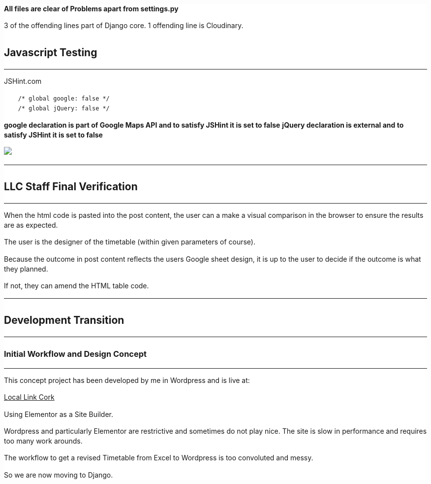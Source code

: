 **All files are clear of Problems apart from settings.py**

3 of the offending lines part of Django core.
1 offending line is Cloudinary.

## Javascript Testing
---

JSHint.com

```
    /* global google: false */
    /* global jQuery: false */
```

**google declaration is part of Google Maps API and to satisfy JSHint it is set to false**
**jQuery declaration is external and to satisfy JSHint it is set to false**

![](https://res.cloudinary.com/dxbarumnj/image/upload/v1678135372/jshint_yiyvjj.jpg)

----

## LLC Staff Final Verification
---

When the html code is pasted into the post content, the user can a make a visual comparison in the browser to ensure the results are as expected.

The user is the designer of the timetable (within given parameters of course).

Because the outcome in post content reflects the users Google sheet design, it is up to the user to decide if the outcome is what they planned.

If not, they can amend the HTML table code.

---------------------------------

## Development Transition
---

### Initial Workflow and Design Concept
---

This concept project has been developed by me in Wordpress and is live at:

[Local Link Cork](https://www.locallinkcork.ie/) 

Using Elementor as a Site Builder.

Wordpress and particularly Elementor are restrictive and sometimes do not play nice.
The site is slow in performance and requires too many work arounds.

The workflow to get a revised Timetable from Excel to Wordpress is too convoluted and messy.

So we are now moving to Django.
